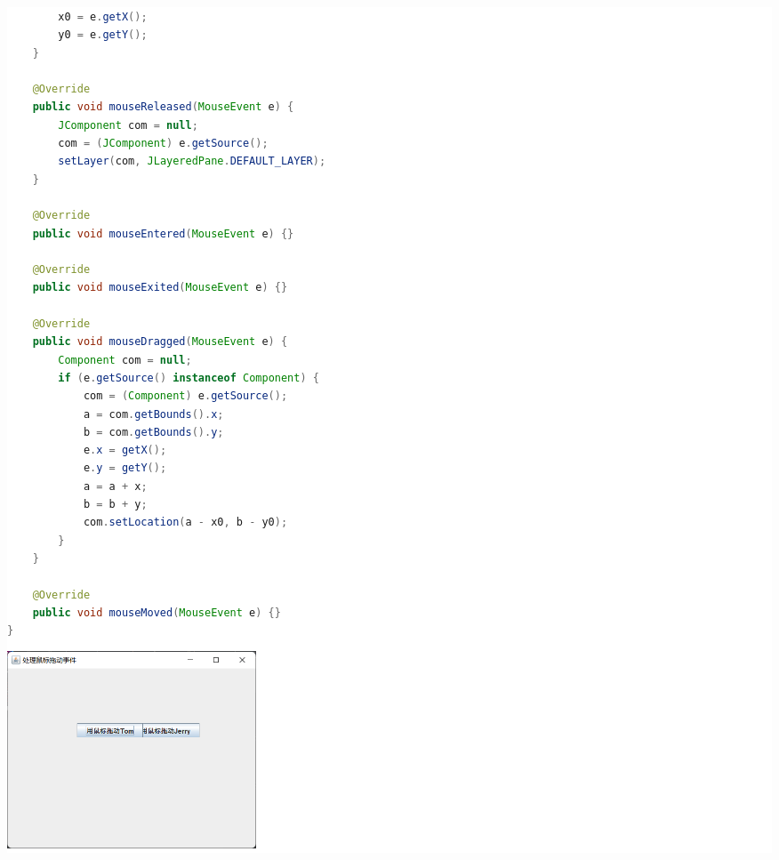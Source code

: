 ```java
        x0 = e.getX();
        y0 = e.getY();
    }

    @Override
    public void mouseReleased(MouseEvent e) {
        JComponent com = null;
        com = (JComponent) e.getSource();
        setLayer(com, JLayeredPane.DEFAULT_LAYER);
    }

    @Override
    public void mouseEntered(MouseEvent e) {}

    @Override
    public void mouseExited(MouseEvent e) {}

    @Override
    public void mouseDragged(MouseEvent e) {
        Component com = null;
        if (e.getSource() instanceof Component) {
            com = (Component) e.getSource();
            a = com.getBounds().x;
            b = com.getBounds().y;
            e.x = getX();
            e.y = getY();
            a = a + x;
            b = b + y;
            com.setLocation(a - x0, b - y0);
        }
    }

    @Override
    public void mouseMoved(MouseEvent e) {}
}
```

<img src="typora-user-images/image-20221031081100748.png" alt="image-20221031081100748" style="zoom: 50%;" />

